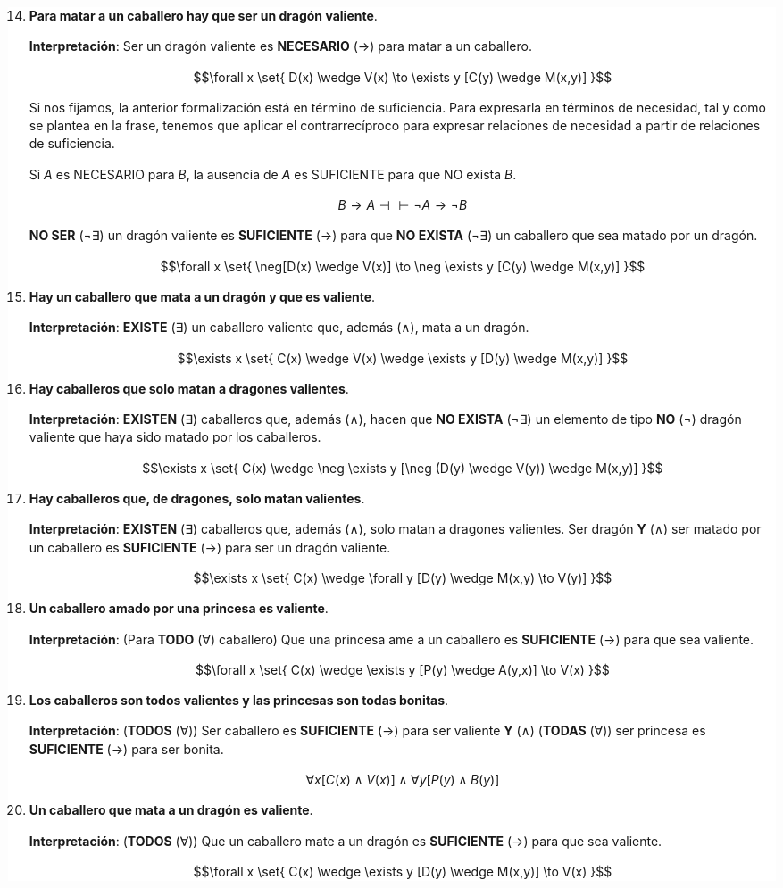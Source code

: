 14. **Para matar a un caballero hay que ser un dragón valiente**.

	**Interpretación**: Ser un dragón valiente es **NECESARIO** $(\to)$ para matar a un caballero.

	$$\forall x \set{ D(x) \wedge V(x) \to \exists y [C(y) \wedge M(x,y)] }$$

	Si nos fijamos, la anterior formalización está en término de suficiencia. Para expresarla en términos de necesidad, tal y como se plantea en la frase, tenemos que aplicar el contrarrecíproco para expresar relaciones de necesidad a partir de relaciones de suficiencia.

	Si $A$ es NECESARIO para $B$, la ausencia de $A$ es SUFICIENTE para que NO exista $B$.

	$$B \to A \dashv \vdash \neg A \to \neg B$$

	**NO SER** $(\neg \exists)$ un dragón valiente es **SUFICIENTE** $(\to)$ para que **NO EXISTA** $(\neg \exists)$ un caballero que sea matado por un dragón.

	$$\forall x \set{ \neg[D(x) \wedge V(x)] \to \neg \exists y [C(y) \wedge M(x,y)] }$$

15. **Hay un caballero que mata a un dragón y que es valiente**.

	**Interpretación**: **EXISTE** $(\exists)$ un caballero valiente que, además $(\wedge)$, mata a un dragón.

	$$\exists x \set{ C(x) \wedge V(x) \wedge \exists y [D(y) \wedge M(x,y)] }$$

16. **Hay caballeros que solo matan a dragones valientes**.

	**Interpretación**: **EXISTEN** $(\exists)$ caballeros que, además $(\wedge)$, hacen que **NO EXISTA** $(\neg \exists)$ un elemento de tipo **NO** $(\neg)$ dragón valiente que haya sido matado por los caballeros.

	$$\exists x \set{ C(x) \wedge \neg \exists y [\neg (D(y) \wedge V(y)) \wedge M(x,y)] }$$

17. **Hay caballeros que, de dragones, solo matan valientes**.

	**Interpretación**: **EXISTEN** $(\exists)$ caballeros que, además $(\wedge)$, solo matan a dragones valientes. Ser dragón **Y** $(\wedge)$ ser matado por un caballero es **SUFICIENTE** $(\to)$ para ser un dragón valiente.

	$$\exists x \set{ C(x) \wedge \forall y [D(y) \wedge M(x,y) \to V(y)] }$$

18. **Un caballero amado por una princesa es valiente**.

	**Interpretación**: (Para **TODO** $(\forall)$ caballero) Que una princesa ame a un caballero es **SUFICIENTE** $(\to)$ para que sea valiente.

	$$\forall x \set{ C(x) \wedge \exists y [P(y) \wedge A(y,x)] \to V(x) }$$

19. **Los caballeros son todos valientes y las princesas son todas bonitas**.

	**Interpretación**: (**TODOS** $(\forall)$) Ser caballero es **SUFICIENTE** $(\to)$ para ser valiente **Y** $(\wedge)$ (**TODAS** $(\forall)$) ser princesa es **SUFICIENTE** $(\to)$ para ser bonita.

	$$\forall x [C(x) \wedge V(x)] \wedge \forall y [P(y) \wedge B(y)]$$

20. **Un caballero que mata a un dragón es valiente**.

	**Interpretación**: (**TODOS** $(\forall)$) Que un caballero mate a un dragón es **SUFICIENTE** $(\to)$ para que sea valiente.

	$$\forall x \set{ C(x) \wedge \exists y [D(y) \wedge M(x,y)] \to V(x) }$$
